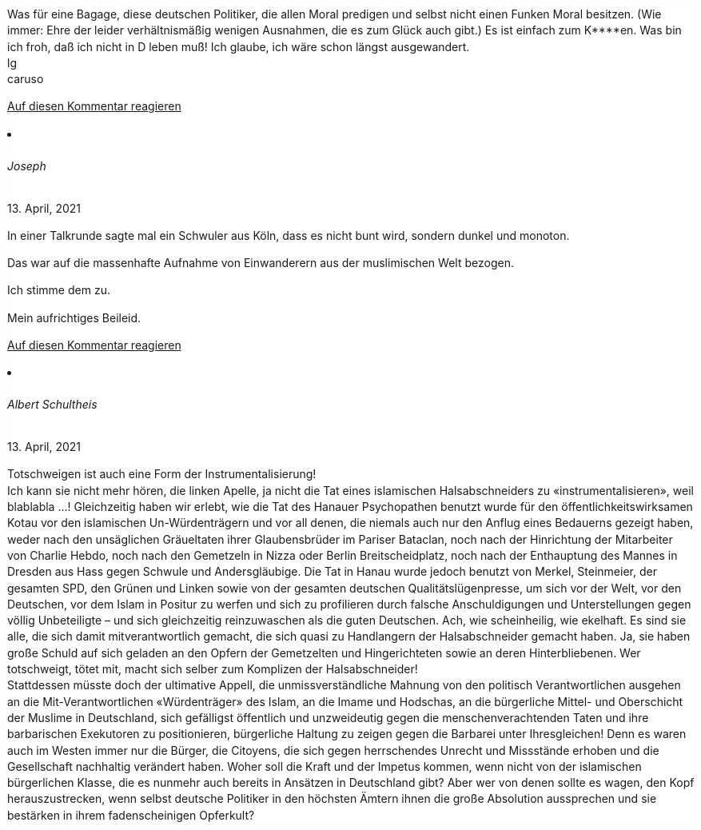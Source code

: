 
Was für eine Bagage, diese deutschen Politiker, die allen Moral predigen und selbst nicht einen Funken Moral besitzen. (Wie immer: Ehre der leider verhältnismäßig wenigen Ausnahmen, die es zum Glück auch gibt.) Es ist einfach zum K****en. Was bin ich froh, daß ich nicht in D leben muß! Ich glaube, ich wäre schon längst ausgewandert.<br>
lg<br>
caruso

<a rel="nofollow" class="comment-reply-link" href="#comment-110557" data-commentid="110557" data-postid="13298" data-belowelement="comment-110557" data-respondelement="respond" data-replyto="Antworte auf caruso" aria-label="Antworte auf caruso">Auf diesen Kommentar reagieren</a> 


</li>
<li class="comment odd alt thread-even depth-1 clearfix" id="li-comment-110559">
<h6 class="author">Joseph</h6> <span class="date">13. April, 2021</span>



In einer Talkrunde sagte mal ein Schwuler aus Köln, dass es nicht bunt wird, sondern dunkel und monoton.

Das war auf die massenhafte Aufnahme von Einwanderern aus der muslimischen Welt bezogen.

Ich stimme dem zu.

Mein aufrichtiges Beileid.

<a rel="nofollow" class="comment-reply-link" href="#comment-110559" data-commentid="110559" data-postid="13298" data-belowelement="comment-110559" data-respondelement="respond" data-replyto="Antworte auf Joseph" aria-label="Antworte auf Joseph">Auf diesen Kommentar reagieren</a> 


</li>
<li class="comment even thread-odd thread-alt depth-1 clearfix" id="li-comment-110560">
<h6 class="author">Albert Schultheis</h6> <span class="date">13. April, 2021</span>



Totschweigen ist auch eine Form der Instrumentalisierung!<br>
Ich kann sie nicht mehr hören, die linken Apelle, ja nicht die Tat eines islamischen Halsabschneiders zu «instrumentalisieren», weil blablabla &#8230;! Gleichzeitig haben wir erlebt, wie die Tat des Hanauer Psychopathen benutzt wurde für den öffentlichkeitswirksamen Kotau vor den islamischen Un-Würdenträgern und vor all denen, die niemals auch nur den Anflug eines Bedauerns gezeigt haben, weder nach den unsäglichen Gräueltaten ihrer Glaubensbrüder im Pariser Bataclan, noch nach der Hinrichtung der Mitarbeiter von Charlie Hebdo, noch nach den Gemetzeln in Nizza oder Berlin Breitscheidplatz, noch nach der Enthauptung des Mannes in Dresden aus Hass gegen Schwule und Andersgläubige. Die Tat in Hanau wurde jedoch benutzt von Merkel, Steinmeier, der gesamten SPD, den Grünen und Linken sowie von der gesamten deutschen Qualitätslügenpresse, um sich vor der Welt, vor den Deutschen, vor dem Islam in Positur zu werfen und sich zu profilieren durch falsche Anschuldigungen und Unterstellungen gegen völlig Unbeteiligte &#8211; und sich gleichzeitig reinzuwaschen als die guten Deutschen. Ach, wie scheinheilig, wie ekelhaft. Es sind sie alle, die sich damit mitverantwortlich gemacht, die sich quasi zu Handlangern der Halsabschneider gemacht haben. Ja, sie haben große Schuld auf sich geladen an den Opfern der Gemetzelten und Hingerichteten sowie an deren Hinterbliebenen. Wer totschweigt, tötet mit, macht sich selber zum Komplizen der Halsabschneider!<br>
Stattdessen müsste doch der ultimative Appell, die unmissverständliche Mahnung von den politisch Verantwortlichen ausgehen an die Mit-Verantwortlichen «Würdenträger» des Islam, an die Imame und Hodschas, an die bürgerliche Mittel- und Oberschicht der Muslime in Deutschland, sich gefälligst öffentlich und unzweideutig gegen die menschenverachtenden Taten und ihre barbarischen Exekutoren zu positionieren, bürgerliche Haltung zu zeigen gegen die Barbarei unter Ihresgleichen! Denn es waren auch im Westen immer nur die Bürger, die Citoyens, die sich gegen herrschendes Unrecht und Missstände erhoben und die Gesellschaft nachhaltig verändert haben. Woher soll die Kraft und der Impetus kommen, wenn nicht von der islamischen bürgerlichen Klasse, die es nunmehr auch bereits in Ansätzen in Deutschland gibt? Aber wer von denen sollte es wagen, den Kopf herauszustrecken, wenn selbst deutsche Politiker in den höchsten Ämtern ihnen die große Absolution aussprechen und sie bestärken in ihrem fadenscheinigen Opferkult?
